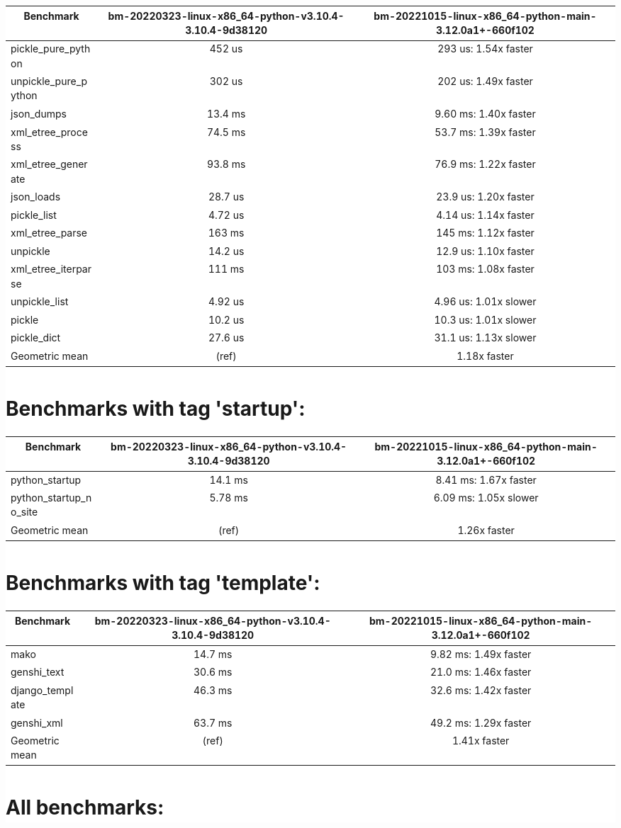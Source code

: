 | Benchmark            | bm-20220323-linux-x86_64-python-v3.10.4-3.10.4-9d38120 | bm-20221015-linux-x86_64-python-main-3.12.0a1+-660f102 |
|----------------------|:------------------------------------------------------:|:------------------------------------------------------:|
| pickle_pure_python   | 452 us                                                 | 293 us: 1.54x faster                                   |
| unpickle_pure_python | 302 us                                                 | 202 us: 1.49x faster                                   |
| json_dumps           | 13.4 ms                                                | 9.60 ms: 1.40x faster                                  |
| xml_etree_process    | 74.5 ms                                                | 53.7 ms: 1.39x faster                                  |
| xml_etree_generate   | 93.8 ms                                                | 76.9 ms: 1.22x faster                                  |
| json_loads           | 28.7 us                                                | 23.9 us: 1.20x faster                                  |
| pickle_list          | 4.72 us                                                | 4.14 us: 1.14x faster                                  |
| xml_etree_parse      | 163 ms                                                 | 145 ms: 1.12x faster                                   |
| unpickle             | 14.2 us                                                | 12.9 us: 1.10x faster                                  |
| xml_etree_iterparse  | 111 ms                                                 | 103 ms: 1.08x faster                                   |
| unpickle_list        | 4.92 us                                                | 4.96 us: 1.01x slower                                  |
| pickle               | 10.2 us                                                | 10.3 us: 1.01x slower                                  |
| pickle_dict          | 27.6 us                                                | 31.1 us: 1.13x slower                                  |
| Geometric mean       | (ref)                                                  | 1.18x faster                                           |

Benchmarks with tag 'startup':
==============================

| Benchmark              | bm-20220323-linux-x86_64-python-v3.10.4-3.10.4-9d38120 | bm-20221015-linux-x86_64-python-main-3.12.0a1+-660f102 |
|------------------------|:------------------------------------------------------:|:------------------------------------------------------:|
| python_startup         | 14.1 ms                                                | 8.41 ms: 1.67x faster                                  |
| python_startup_no_site | 5.78 ms                                                | 6.09 ms: 1.05x slower                                  |
| Geometric mean         | (ref)                                                  | 1.26x faster                                           |

Benchmarks with tag 'template':
===============================

| Benchmark       | bm-20220323-linux-x86_64-python-v3.10.4-3.10.4-9d38120 | bm-20221015-linux-x86_64-python-main-3.12.0a1+-660f102 |
|-----------------|:------------------------------------------------------:|:------------------------------------------------------:|
| mako            | 14.7 ms                                                | 9.82 ms: 1.49x faster                                  |
| genshi_text     | 30.6 ms                                                | 21.0 ms: 1.46x faster                                  |
| django_template | 46.3 ms                                                | 32.6 ms: 1.42x faster                                  |
| genshi_xml      | 63.7 ms                                                | 49.2 ms: 1.29x faster                                  |
| Geometric mean  | (ref)                                                  | 1.41x faster                                           |

All benchmarks:
===============
